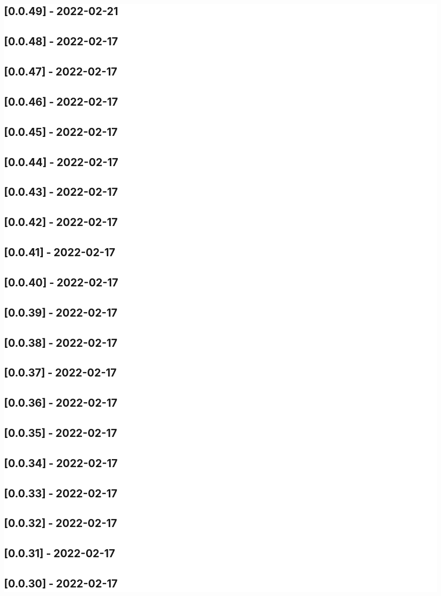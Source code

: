 ## [0.0.49] - 2022-02-21

## [0.0.48] - 2022-02-17

## [0.0.47] - 2022-02-17

## [0.0.46] - 2022-02-17

## [0.0.45] - 2022-02-17

## [0.0.44] - 2022-02-17

## [0.0.43] - 2022-02-17

## [0.0.42] - 2022-02-17

## [0.0.41] - 2022-02-17

## [0.0.40] - 2022-02-17

## [0.0.39] - 2022-02-17

## [0.0.38] - 2022-02-17

## [0.0.37] - 2022-02-17

## [0.0.36] - 2022-02-17

## [0.0.35] - 2022-02-17

## [0.0.34] - 2022-02-17

## [0.0.33] - 2022-02-17

## [0.0.32] - 2022-02-17

## [0.0.31] - 2022-02-17

## [0.0.30] - 2022-02-17
